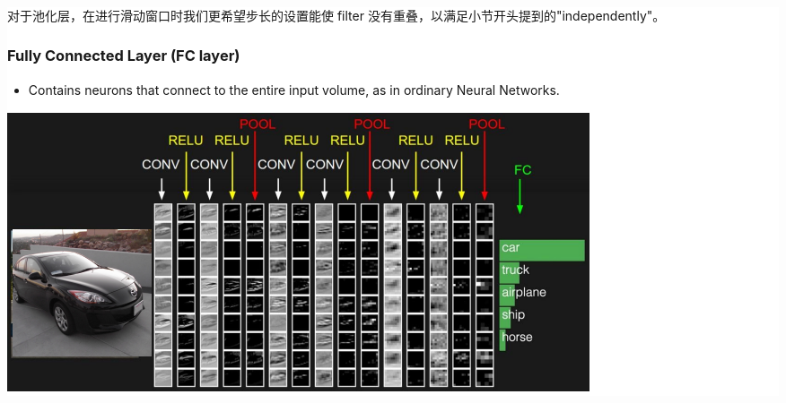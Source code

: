对于池化层，在进行滑动窗口时我们更希望步长的设置能使 filter 没有重叠，以满足小节开头提到的"independently"。

### Fully Connected Layer (FC layer)

- Contains neurons that connect to the entire input volume, as in ordinary Neural Networks.

![](img/56.png)


